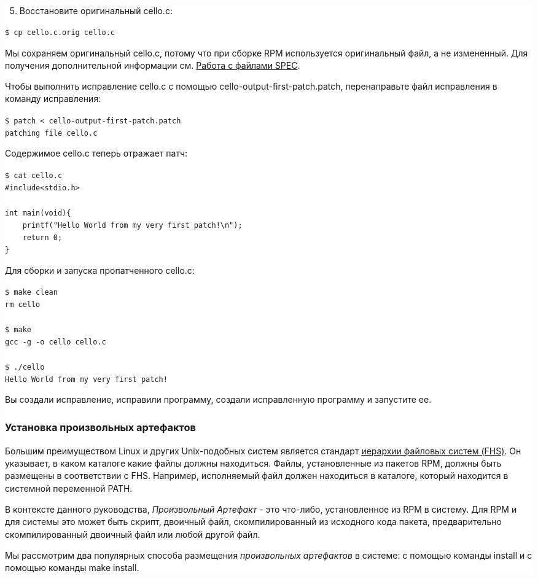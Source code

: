 5. Восстановите оригинальный cello.c:

```console
$ cp cello.c.orig cello.c
```

Мы сохраняем оригинальный cello.c, потому что при сборке RPM используется оригинальный файл, а не измененный. Для получения дополнительной информации см. [Работа с файлами SPEC](https://rpm-packaging-guide.github.io/#working-with-spec-files).

Чтобы выполнить исправление cello.c с помощью cello-output-first-patch.patch, перенаправьте файл исправления в команду исправления:

```console
$ patch < cello-output-first-patch.patch
patching file cello.c
```

Содержимое cello.c теперь отражает патч:

```console
$ cat cello.c
#include<stdio.h>

int main(void){
    printf("Hello World from my very first patch!\n");
    return 0;
}
```

Для сборки и запуска пропатченного cello.c:

```console
$ make clean
rm cello

$ make
gcc -g -o cello cello.c

$ ./cello
Hello World from my very first patch!
```

Вы создали исправление, исправили программу, создали исправленную программу и запустите ее.

### Установка произвольных артефактов

Большим преимуществом Linux и других Unix-подобных систем является стандарт [иерархии файловых систем (FHS)](https://en.wikipedia.org/wiki/Filesystem_Hierarchy_Standard). Он указывает, в каком каталоге какие файлы должны находиться. Файлы, установленные из пакетов RPM, должны быть размещены в соответствии с FHS. Например, исполняемый файл должен находиться в каталоге, который находится в системной переменной PATH.

В контексте данного руководства, *Произвольный Артефакт* - это что-либо, установленное из RPM в систему. Для RPM и для системы это может быть скрипт, двоичный файл, скомпилированный из исходного кода пакета, предварительно скомпилированный двоичный файл или любой другой файл.

Мы рассмотрим два популярных способа размещения *произвольных артефактов* в системе: с помощью команды install и с помощью команды make install.

